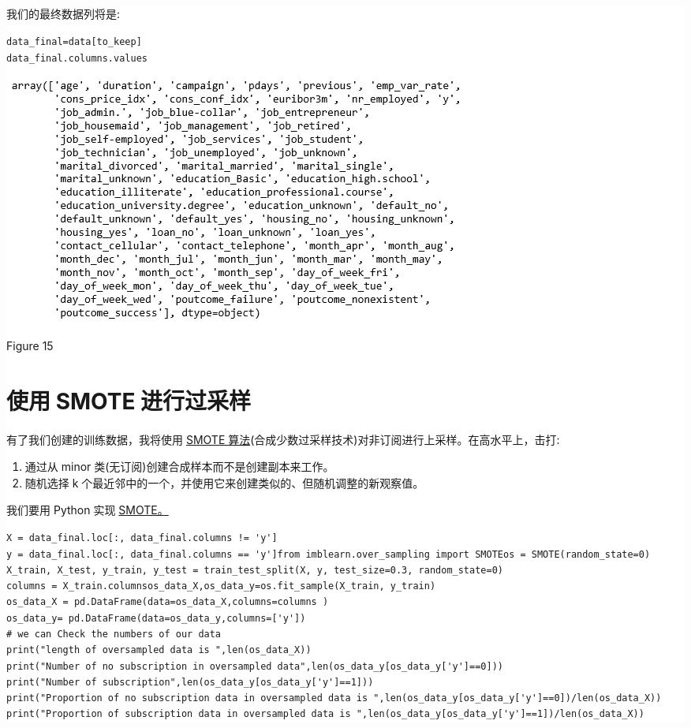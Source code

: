 我们的最终数据列将是:

```
data_final=data[to_keep]
data_final.columns.values
```

![](img/58acd1d131f1d1c0018c42c99a07b949.png)

Figure 15

# **使用 SMOTE 进行过采样**

有了我们创建的训练数据，我将使用 [SMOTE 算法](https://arxiv.org/pdf/1106.1813.pdf)(合成少数过采样技术)对非订阅进行上采样。在高水平上，击打:

1.  通过从 minor 类(无订阅)创建合成样本而不是创建副本来工作。
2.  随机选择 k 个最近邻中的一个，并使用它来创建类似的、但随机调整的新观察值。

我们要用 Python 实现 [SMOTE。](http://imbalanced-learn.org/en/stable/over_sampling.html#smote-variants)

```
X = data_final.loc[:, data_final.columns != 'y']
y = data_final.loc[:, data_final.columns == 'y']from imblearn.over_sampling import SMOTEos = SMOTE(random_state=0)
X_train, X_test, y_train, y_test = train_test_split(X, y, test_size=0.3, random_state=0)
columns = X_train.columnsos_data_X,os_data_y=os.fit_sample(X_train, y_train)
os_data_X = pd.DataFrame(data=os_data_X,columns=columns )
os_data_y= pd.DataFrame(data=os_data_y,columns=['y'])
# we can Check the numbers of our data
print("length of oversampled data is ",len(os_data_X))
print("Number of no subscription in oversampled data",len(os_data_y[os_data_y['y']==0]))
print("Number of subscription",len(os_data_y[os_data_y['y']==1]))
print("Proportion of no subscription data in oversampled data is ",len(os_data_y[os_data_y['y']==0])/len(os_data_X))
print("Proportion of subscription data in oversampled data is ",len(os_data_y[os_data_y['y']==1])/len(os_data_X))
```
